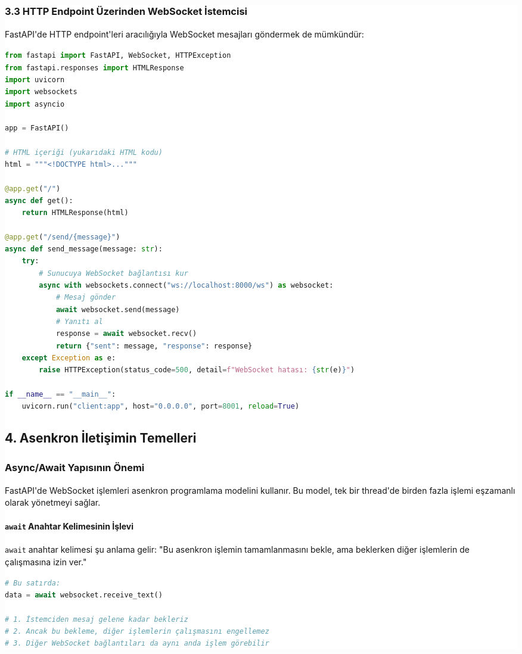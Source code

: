 ### 3.3 HTTP Endpoint Üzerinden WebSocket İstemcisi

FastAPI'de HTTP endpoint'leri aracılığıyla WebSocket mesajları göndermek de mümkündür:

```python
from fastapi import FastAPI, WebSocket, HTTPException
from fastapi.responses import HTMLResponse
import uvicorn
import websockets
import asyncio

app = FastAPI()

# HTML içeriği (yukarıdaki HTML kodu)
html = """<!DOCTYPE html>..."""

@app.get("/")
async def get():
    return HTMLResponse(html)

@app.get("/send/{message}")
async def send_message(message: str):
    try:
        # Sunucuya WebSocket bağlantısı kur
        async with websockets.connect("ws://localhost:8000/ws") as websocket:
            # Mesaj gönder
            await websocket.send(message)
            # Yanıtı al
            response = await websocket.recv()
            return {"sent": message, "response": response}
    except Exception as e:
        raise HTTPException(status_code=500, detail=f"WebSocket hatası: {str(e)}")

if __name__ == "__main__":
    uvicorn.run("client:app", host="0.0.0.0", port=8001, reload=True)
```

## 4. Asenkron İletişimin Temelleri

### Async/Await Yapısının Önemi

FastAPI'de WebSocket işlemleri asenkron programlama modelini kullanır. Bu model, tek bir thread'de birden fazla işlemi eşzamanlı olarak yönetmeyi sağlar.

#### `await` Anahtar Kelimesinin İşlevi

`await` anahtar kelimesi şu anlama gelir: "Bu asenkron işlemin tamamlanmasını bekle, ama beklerken diğer işlemlerin de çalışmasına izin ver."

```python
# Bu satırda:
data = await websocket.receive_text()

# 1. İstemciden mesaj gelene kadar bekleriz
# 2. Ancak bu bekleme, diğer işlemlerin çalışmasını engellemez
# 3. Diğer WebSocket bağlantıları da aynı anda işlem görebilir
```
